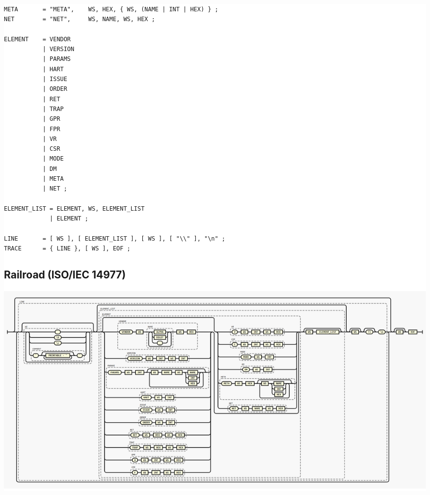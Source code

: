 ```
META       = "META",    WS, HEX, { WS, (NAME | INT | HEX) } ;
NET        = "NET",     WS, NAME, WS, HEX ;

ELEMENT    = VENDOR
           | VERSION
           | PARAMS
           | HART
           | ISSUE
           | ORDER
           | RET
           | TRAP
           | GPR
           | FPR
           | VR
           | CSR
           | MODE
           | DM
           | META
           | NET ;

ELEMENT_LIST = ELEMENT, WS, ELEMENT_LIST
             | ELEMENT ;

LINE       = [ WS ], [ ELEMENT_LIST ], [ WS ], [ "\\" ], "\n" ;
TRACE      = { LINE }, [ WS ], EOF ;
```


## Railroad (ISO/IEC 14977)

![Alt text](railroad.png "Image Title")
